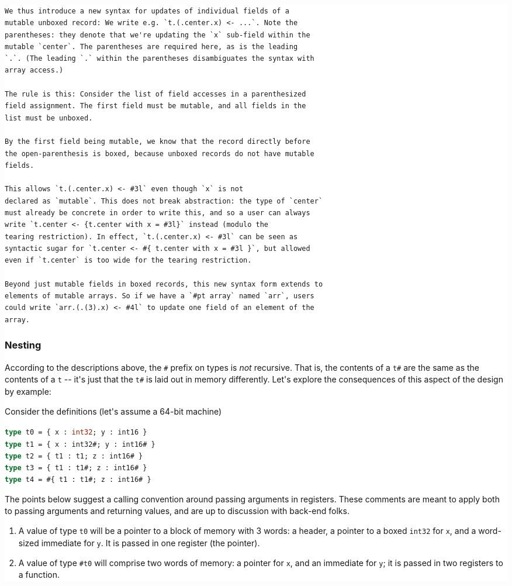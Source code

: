     We thus introduce a new syntax for updates of individual fields of a
    mutable unboxed record: We write e.g. `t.(.center.x) <- ...`. Note the
    parentheses: they denote that we're updating the `x` sub-field within the
    mutable `center`. The parentheses are required here, as is the leading
    `.`. (The leading `.` within the parentheses disambiguates the syntax with
    array access.)

    The rule is this: Consider the list of field accesses in a parenthesized
    field assignment. The first field must be mutable, and all fields in the
    list must be unboxed.

    By the first field being mutable, we know that the record directly before
    the open-parenthesis is boxed, because unboxed records do not have mutable
    fields.

    This allows `t.(.center.x) <- #3l` even though `x` is not
    declared as `mutable`. This does not break abstraction: the type of `center`
    must already be concrete in order to write this, and so a user can always
    write `t.center <- {t.center with x = #3l}` instead (modulo the
    tearing restriction). In effect, `t.(.center.x) <- #3l` can be seen as
    syntactic sugar for `t.center <- #{ t.center with x = #3l }`, but allowed
    even if `t.center` is too wide for the tearing restriction.

    Beyond just mutable fields in boxed records, this new syntax form extends to
    elements of mutable arrays. So if we have a `#pt array` named `arr`, users
    could write `arr.(.(3).x) <- #4l` to update one field of an element of the
    array.

### Nesting

According to the descriptions above, the `#` prefix on types is
*not* recursive. That is, the contents of a `t#` are the same as
the contents of a `t` -- it's just that the `t#` is laid out in
memory differently. Let's explore the consequences of this aspect
of the design by example:

Consider the definitions (let's assume a 64-bit machine)

```ocaml
type t0 = { x : int32; y : int16 }
type t1 = { x : int32#; y : int16# }
type t2 = { t1 : t1; z : int16# }
type t3 = { t1 : t1#; z : int16# }
type t4 = #{ t1 : t1#; z : int16# }
```

The points below suggest a calling convention around passing arguments
in registers. These comments are meant to apply both to passing arguments
and returning values, and are up to discussion with back-end folks.

1. A value of type `t0` will be a pointer to a block of memory with 3 words: a
header, a pointer to a boxed `int32` for `x`, and a word-sized immediate for
`y`. It is passed in one register (the pointer).

2. A value of type `#t0` will comprise two words of memory: a pointer for `x`,
and an immediate for `y`; it is passed in two registers to a function.
